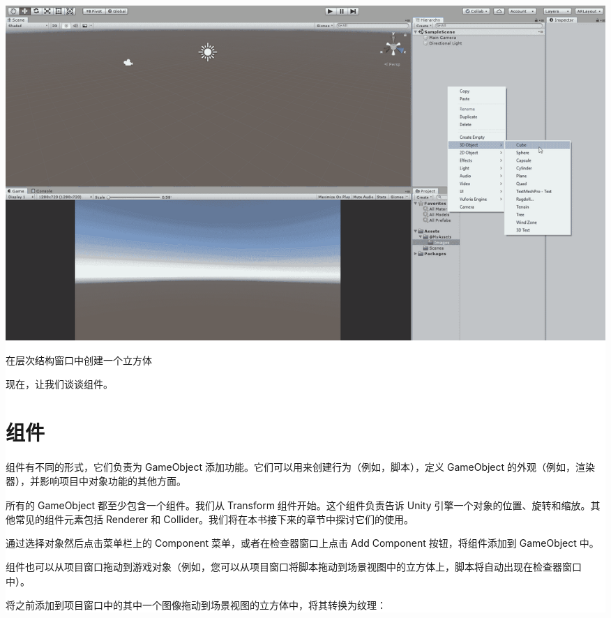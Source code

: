 ![图片](img/27af82d7-569c-42a4-80c4-59fb49476a1a.png)

在层次结构窗口中创建一个立方体

现在，让我们谈谈组件。

# 组件

组件有不同的形式，它们负责为 GameObject 添加功能。它们可以用来创建行为（例如，脚本），定义 GameObject 的外观（例如，渲染器），并影响项目中对象功能的其他方面。

所有的 GameObject 都至少包含一个组件。我们从 Transform 组件开始。这个组件负责告诉 Unity 引擎一个对象的位置、旋转和缩放。其他常见的组件元素包括 Renderer 和 Collider。我们将在本书接下来的章节中探讨它们的使用。

通过选择对象然后点击菜单栏上的 Component 菜单，或者在检查器窗口上点击 Add Component 按钮，将组件添加到 GameObject 中。

组件也可以从项目窗口拖动到游戏对象（例如，您可以从项目窗口将脚本拖动到场景视图中的立方体上，脚本将自动出现在检查器窗口中）。

将之前添加到项目窗口中的其中一个图像拖动到场景视图的立方体中，将其转换为纹理：
